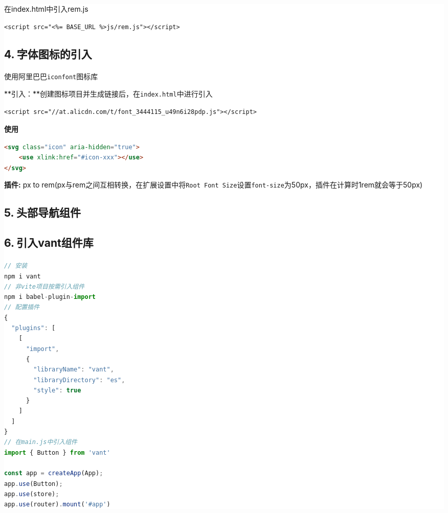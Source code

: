 在index.html中引入rem.js

`<script src="<%= BASE_URL %>js/rem.js"></script>`

## 4. 字体图标的引入

使用阿里巴巴`iconfont`图标库

**引入：**创建图标项目并生成链接后，在`index.html`中进行引入

`<script src="//at.alicdn.com/t/font_3444115_u49n6i28pdp.js"></script>`

**使用**

```html
<svg class="icon" aria-hidden="true">
    <use xlink:href="#icon-xxx"></use>
</svg>
```

**插件:** px to rem(px与rem之间互相转换，在扩展设置中将`Root Font Size`设置`font-size`为50px，插件在计算时1rem就会等于50px)

## 5. 头部导航组件



## 6. 引入vant组件库

```js
// 安装
npm i vant
// 非vite项目按需引入组件
npm i babel-plugin-import
// 配置插件
{
  "plugins": [
    [
      "import",
      {
        "libraryName": "vant",
        "libraryDirectory": "es",
        "style": true
      }
    ]
  ]
}
// 在main.js中引入组件
import { Button } from 'vant'

const app = createApp(App);
app.use(Button);
app.use(store);
app.use(router).mount('#app')
```
